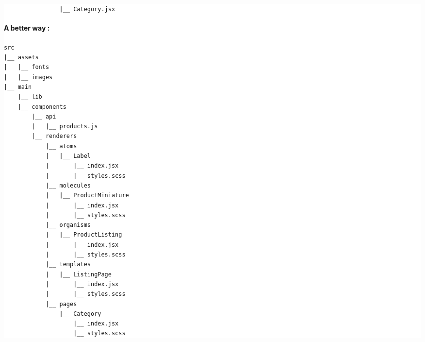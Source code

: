                     |__ Category.jsx

#### A better way : 

	src
	|__ assets
	|   |__ fonts
	|   |__ images
	|__ main
		|__ lib
	    |__ components
            |__ api
            |   |__ products.js
            |__ renderers
                |__ atoms
                |   |__ Label
                |       |__ index.jsx
                |       |__ styles.scss
                |__ molecules
                |   |__ ProductMiniature
                |       |__ index.jsx
                |       |__ styles.scss
                |__ organisms
                |   |__ ProductListing
                |       |__ index.jsx
                |       |__ styles.scss
                |__ templates
                |   |__ ListingPage
                |       |__ index.jsx
                |       |__ styles.scss
                |__ pages
                    |__ Category
                        |__ index.jsx
                        |__ styles.scss
